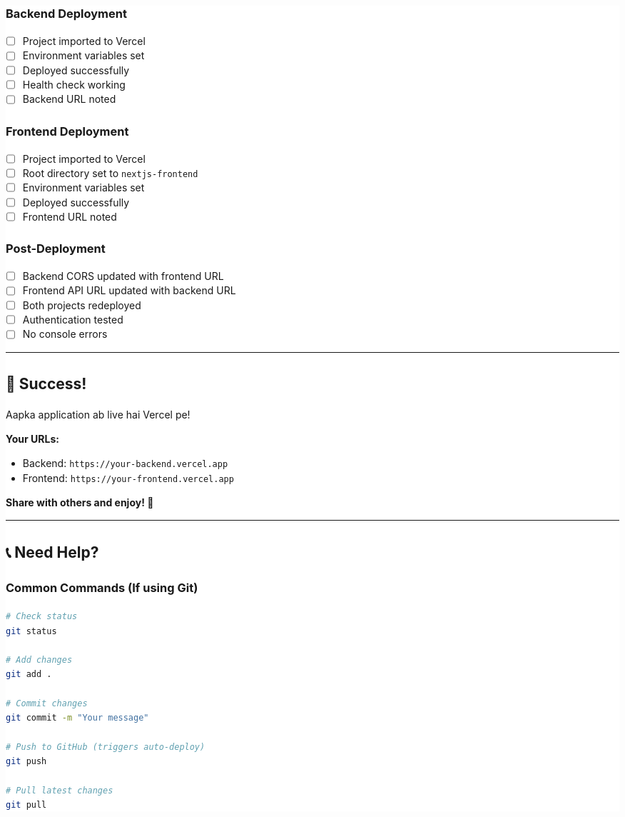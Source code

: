 ### Backend Deployment
- [ ] Project imported to Vercel
- [ ] Environment variables set
- [ ] Deployed successfully
- [ ] Health check working
- [ ] Backend URL noted

### Frontend Deployment
- [ ] Project imported to Vercel
- [ ] Root directory set to `nextjs-frontend`
- [ ] Environment variables set
- [ ] Deployed successfully
- [ ] Frontend URL noted

### Post-Deployment
- [ ] Backend CORS updated with frontend URL
- [ ] Frontend API URL updated with backend URL
- [ ] Both projects redeployed
- [ ] Authentication tested
- [ ] No console errors

---

## 🎉 Success!

Aapka application ab live hai Vercel pe!

**Your URLs:**
- Backend: `https://your-backend.vercel.app`
- Frontend: `https://your-frontend.vercel.app`

**Share with others and enjoy! 🚀**

---

## 📞 Need Help?

### Common Commands (If using Git)

```bash
# Check status
git status

# Add changes
git add .

# Commit changes
git commit -m "Your message"

# Push to GitHub (triggers auto-deploy)
git push

# Pull latest changes
git pull
```

